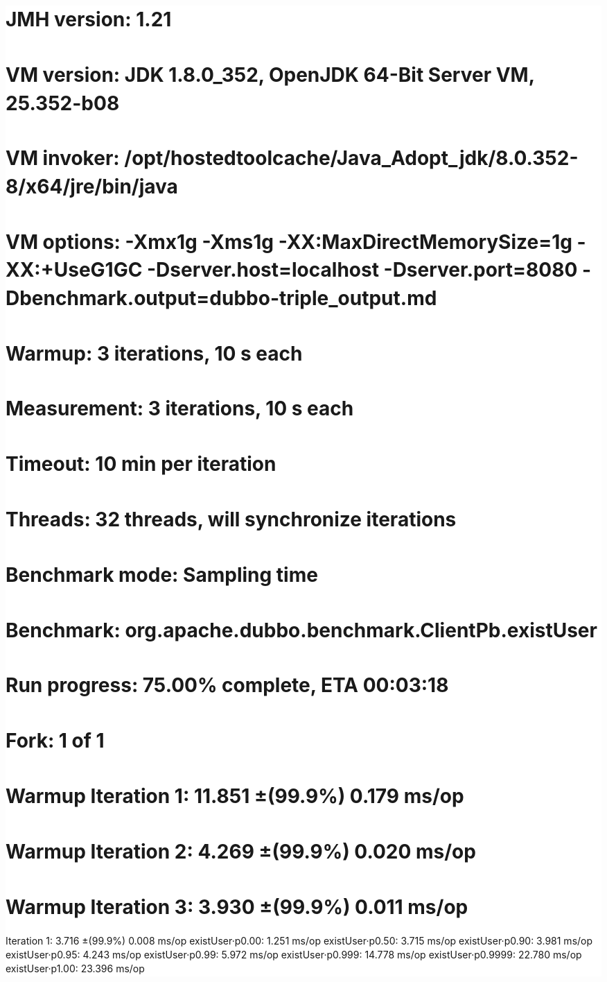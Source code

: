 
# JMH version: 1.21
# VM version: JDK 1.8.0_352, OpenJDK 64-Bit Server VM, 25.352-b08
# VM invoker: /opt/hostedtoolcache/Java_Adopt_jdk/8.0.352-8/x64/jre/bin/java
# VM options: -Xmx1g -Xms1g -XX:MaxDirectMemorySize=1g -XX:+UseG1GC -Dserver.host=localhost -Dserver.port=8080 -Dbenchmark.output=dubbo-triple_output.md
# Warmup: 3 iterations, 10 s each
# Measurement: 3 iterations, 10 s each
# Timeout: 10 min per iteration
# Threads: 32 threads, will synchronize iterations
# Benchmark mode: Sampling time
# Benchmark: org.apache.dubbo.benchmark.ClientPb.existUser

# Run progress: 75.00% complete, ETA 00:03:18
# Fork: 1 of 1
# Warmup Iteration   1: 11.851 ±(99.9%) 0.179 ms/op
# Warmup Iteration   2: 4.269 ±(99.9%) 0.020 ms/op
# Warmup Iteration   3: 3.930 ±(99.9%) 0.011 ms/op
Iteration   1: 3.716 ±(99.9%) 0.008 ms/op
                 existUser·p0.00:   1.251 ms/op
                 existUser·p0.50:   3.715 ms/op
                 existUser·p0.90:   3.981 ms/op
                 existUser·p0.95:   4.243 ms/op
                 existUser·p0.99:   5.972 ms/op
                 existUser·p0.999:  14.778 ms/op
                 existUser·p0.9999: 22.780 ms/op
                 existUser·p1.00:   23.396 ms/op
